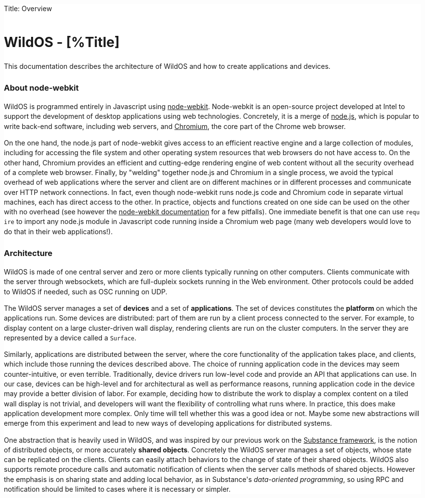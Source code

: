 Title: Overview

WildOS - [%Title]
========

This documentation describes the architecture of WildOS and how to create applications and devices.

### About node-webkit ###

WildOS is programmed entirely in Javascript using [node-webkit](https://github.com/rogerwang/node-webkit). Node-webkit is an open-source project developed at Intel to support the development of desktop applications using web technologies. Concretely, it is a merge of [node.js](http://nodejs.org), which is popular to write back-end software, including web servers, and [Chromium](http://www.chromium.org/), the core part of the Chrome web browser. 

On the one hand, the node.js part of node-webkit gives access to an efficient reactive engine and a large collection of modules, including for accessing the file system and other operating system resources that web browsers do not have access to. On the other hand, Chromium provides an efficient and cutting-edge rendering engine of web content without all the security overhead of a complete web browser. Finally, by "welding" together node.js and Chromium in a single process, we avoid the typical overhead of web applications where the server and client are on different machines or in different processes and communicate over HTTP network connections. In fact, even though node-webkit runs node.js code and Chromium code in separate virtual machines, each has direct access to the other. In practice, objects and functions created on one side can be used on the other with no overhead (see however the [node-webkit documentation](https://github.com/rogerwang/node-webkit/wiki/Transfer-objects-between-window-and-node) for a few pitfalls). One immediate benefit is that one can use `require` to import any node.js module in Javascript code running inside a Chromium web page (many web developers would love to do that in their web applications!).

### Architecture ###

WildOS is made of one central server and zero or more clients typically running on other computers. Clients communicate with the server through websockets, which are full-dupleix sockets running in the Web environment. Other protocols could be added to WildOS if needed, such as OSC running on UDP.

The WildOS server manages a set of **devices** and a set of **applications**. The set of devices constitutes the **platform** on which the applications run. Some devices are distributed: part of them are run by a client process connected to the server. For example, to display content on a large cluster-driven wall display, rendering clients are run on the cluster computers. In the server they are represented by a device called a ``Surface``.

Similarly, applications are distributed between the server, where the core functionality of the application takes place, and clients, which include those running the devices described above. The choice of running application code in the devices may seem counter-intuitive, or even terrible. Traditionally, device drivers run low-level code and provide an API that applications can use. In our case, devices can be high-level and for architectural as well as performance reasons, running application code in the device may provide a better division of labor. For example, deciding how to distribute the work to display a complex content on a tiled wall display is not trivial, and developers will want the flexibility of controlling what runs where. In practice, this does make application development more complex. Only time will tell whether this was a good idea or not. Maybe some new abstractions will emerge from this experiment and lead to new ways of developing applications for distributed systems.

One abstraction that is heavily used in WildOS, and was inspired by our previous work on the [Substance framework](https://www.lri.fr/perso/~mbl/WILD/publications/index.html#substance-chi11), is the notion of distributed objects, or more accurately **shared objects**. Concretely the WildOS server manages a set of objects, whose state can be replicated on the clients. Clients can easily attach behaviors to the change of state of their shared objects. WildOS also supports remote procedure calls and automatic notification of clients when the server calls methods of shared objects. However the emphasis is on sharing state and adding local behavior, as in Substance's *data-oriented programming*, so using RPC and notification should be limited to cases where it is necessary or simpler.
